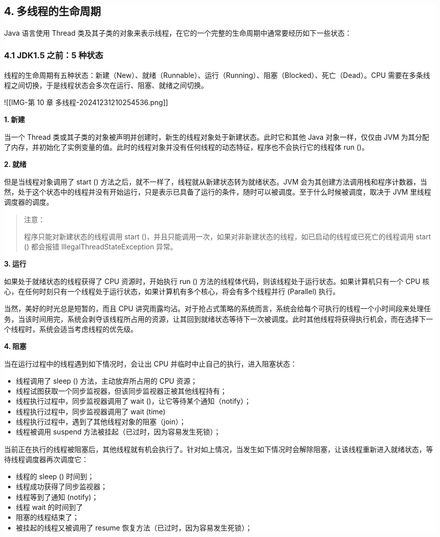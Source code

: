 ## 4. 多线程的生命周期

[](https://github.com/re4388/atguigu-java/tree/main/%E7%AC%AC10%E7%AB%A0_%E5%A4%9A%E7%BA%BF%E7%A8%8B#4-%E5%A4%9A%E7%BA%BF%E7%A8%8B%E7%9A%84%E7%94%9F%E5%91%BD%E5%91%A8%E6%9C%9F)

Java 语言使用 Thread 类及其子类的对象来表示线程，在它的一个完整的生命周期中通常要经历如下一些状态：

### 4.1 JDK1.5 之前：5 种状态

[](https://github.com/re4388/atguigu-java/tree/main/%E7%AC%AC10%E7%AB%A0_%E5%A4%9A%E7%BA%BF%E7%A8%8B#41-jdk15%E4%B9%8B%E5%89%8D5%E7%A7%8D%E7%8A%B6%E6%80%81)

线程的生命周期有五种状态：新建（New）、就绪（Runnable）、运行（Running）、阻塞（Blocked）、死亡（Dead）。CPU 需要在多条线程之间切换，于是线程状态会多次在运行、阻塞、就绪之间切换。

![[IMG-第 10 章 多线程-20241231210254536.png]]

**1. 新建**

当一个 Thread 类或其子类的对象被声明并创建时，新生的线程对象处于新建状态。此时它和其他 Java 对象一样，仅仅由 JVM 为其分配了内存，并初始化了实例变量的值。此时的线程对象并没有任何线程的动态特征，程序也不会执行它的线程体 run ()。

**2. 就绪**

但是当线程对象调用了 start () 方法之后，就不一样了，线程就从新建状态转为就绪状态。JVM 会为其创建方法调用栈和程序计数器，当然，处于这个状态中的线程并没有开始运行，只是表示已具备了运行的条件，随时可以被调度。至于什么时候被调度，取决于 JVM 里线程调度器的调度。

> 注意：
> 
> 程序只能对新建状态的线程调用 start ()，并且只能调用一次，如果对非新建状态的线程，如已启动的线程或已死亡的线程调用 start () 都会报错 IllegalThreadStateException 异常。

**3. 运行**

如果处于就绪状态的线程获得了 CPU 资源时，开始执行 run () 方法的线程体代码，则该线程处于运行状态。如果计算机只有一个 CPU 核心，在任何时刻只有一个线程处于运行状态，如果计算机有多个核心，将会有多个线程并行 (Parallel) 执行。

当然，美好的时光总是短暂的，而且 CPU 讲究雨露均沾。对于抢占式策略的系统而言，系统会给每个可执行的线程一个小时间段来处理任务，当该时间用完，系统会剥夺该线程所占用的资源，让其回到就绪状态等待下一次被调度。此时其他线程将获得执行机会，而在选择下一个线程时，系统会适当考虑线程的优先级。

**4. 阻塞**

当在运行过程中的线程遇到如下情况时，会让出 CPU 并临时中止自己的执行，进入阻塞状态：

- 线程调用了 sleep () 方法，主动放弃所占用的 CPU 资源；
- 线程试图获取一个同步监视器，但该同步监视器正被其他线程持有；
- 线程执行过程中，同步监视器调用了 wait ()，让它等待某个通知（notify）；
- 线程执行过程中，同步监视器调用了 wait (time)
- 线程执行过程中，遇到了其他线程对象的阻塞（join）；
- 线程被调用 suspend 方法被挂起（已过时，因为容易发生死锁）；

当前正在执行的线程被阻塞后，其他线程就有机会执行了。针对如上情况，当发生如下情况时会解除阻塞，让该线程重新进入就绪状态，等待线程调度器再次调度它：

- 线程的 sleep () 时间到；
- 线程成功获得了同步监视器；
- 线程等到了通知 (notify)；
- 线程 wait 的时间到了
- 阻塞的线程结束了；
- 被挂起的线程又被调用了 resume 恢复方法（已过时，因为容易发生死锁）；
